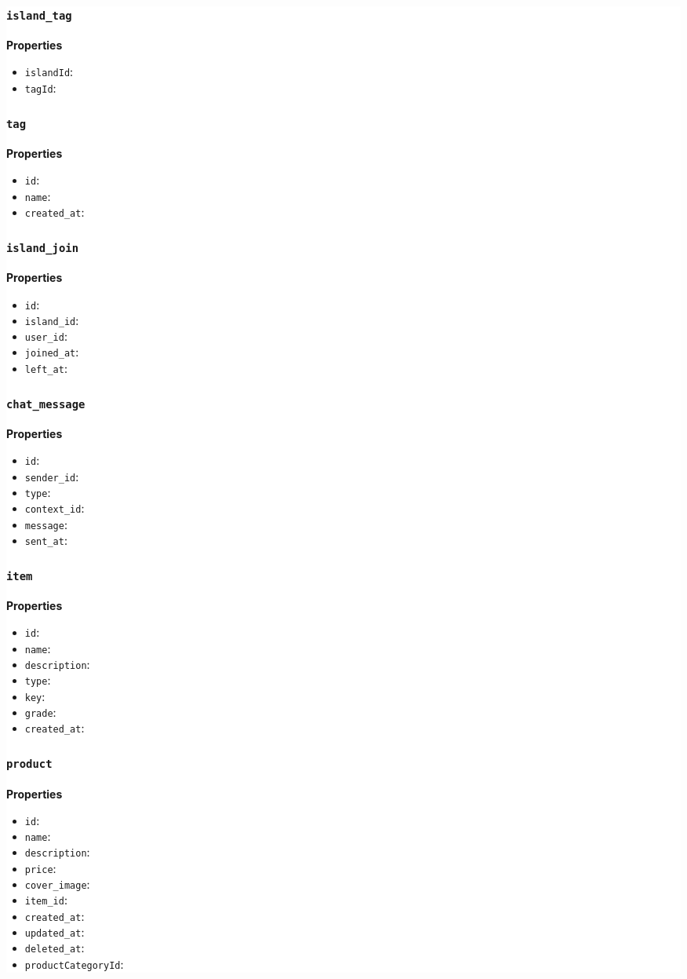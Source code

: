 ### `island_tag`

**Properties**
  - `islandId`: 
  - `tagId`: 

### `tag`

**Properties**
  - `id`: 
  - `name`: 
  - `created_at`: 

### `island_join`

**Properties**
  - `id`: 
  - `island_id`: 
  - `user_id`: 
  - `joined_at`: 
  - `left_at`: 

### `chat_message`

**Properties**
  - `id`: 
  - `sender_id`: 
  - `type`: 
  - `context_id`: 
  - `message`: 
  - `sent_at`: 

### `item`

**Properties**
  - `id`: 
  - `name`: 
  - `description`: 
  - `type`: 
  - `key`: 
  - `grade`: 
  - `created_at`: 

### `product`

**Properties**
  - `id`: 
  - `name`: 
  - `description`: 
  - `price`: 
  - `cover_image`: 
  - `item_id`: 
  - `created_at`: 
  - `updated_at`: 
  - `deleted_at`: 
  - `productCategoryId`: 
